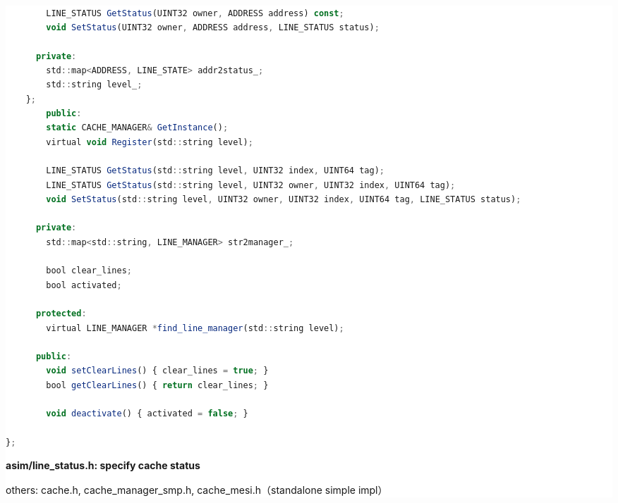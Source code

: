 ```jsx
        LINE_STATUS GetStatus(UINT32 owner, ADDRESS address) const;
        void SetStatus(UINT32 owner, ADDRESS address, LINE_STATUS status);
        
      private:
        std::map<ADDRESS, LINE_STATE> addr2status_;
        std::string level_;
    };
		public:
	    static CACHE_MANAGER& GetInstance();
	    virtual void Register(std::string level);
	
	    LINE_STATUS GetStatus(std::string level, UINT32 index, UINT64 tag);
	    LINE_STATUS GetStatus(std::string level, UINT32 owner, UINT32 index, UINT64 tag);
	    void SetStatus(std::string level, UINT32 owner, UINT32 index, UINT64 tag, LINE_STATUS status);
	    
	  private:
	    std::map<std::string, LINE_MANAGER> str2manager_;
	    
	    bool clear_lines;
	    bool activated;
	  
	  protected:
	    virtual LINE_MANAGER *find_line_manager(std::string level);
	
	  public:
	    void setClearLines() { clear_lines = true; }
	    bool getClearLines() { return clear_lines; }
	    
	    void deactivate() { activated = false; }
	
};
```

**asim/line_status.h: specify cache status**

others: cache.h, cache_manager_smp.h, cache_mesi.h（standalone simple impl）
